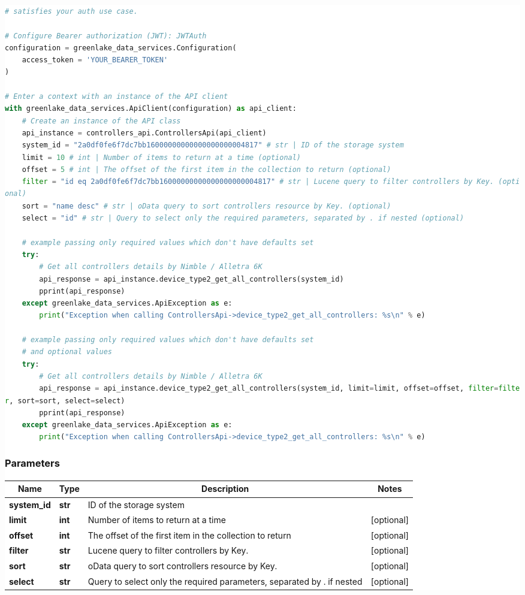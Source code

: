 ```python
# satisfies your auth use case.

# Configure Bearer authorization (JWT): JWTAuth
configuration = greenlake_data_services.Configuration(
    access_token = 'YOUR_BEARER_TOKEN'
)

# Enter a context with an instance of the API client
with greenlake_data_services.ApiClient(configuration) as api_client:
    # Create an instance of the API class
    api_instance = controllers_api.ControllersApi(api_client)
    system_id = "2a0df0fe6f7dc7bb16000000000000000000004817" # str | ID of the storage system
    limit = 10 # int | Number of items to return at a time (optional)
    offset = 5 # int | The offset of the first item in the collection to return (optional)
    filter = "id eq 2a0df0fe6f7dc7bb16000000000000000000004817" # str | Lucene query to filter controllers by Key. (optional)
    sort = "name desc" # str | oData query to sort controllers resource by Key. (optional)
    select = "id" # str | Query to select only the required parameters, separated by . if nested (optional)

    # example passing only required values which don't have defaults set
    try:
        # Get all controllers details by Nimble / Alletra 6K
        api_response = api_instance.device_type2_get_all_controllers(system_id)
        pprint(api_response)
    except greenlake_data_services.ApiException as e:
        print("Exception when calling ControllersApi->device_type2_get_all_controllers: %s\n" % e)

    # example passing only required values which don't have defaults set
    # and optional values
    try:
        # Get all controllers details by Nimble / Alletra 6K
        api_response = api_instance.device_type2_get_all_controllers(system_id, limit=limit, offset=offset, filter=filter, sort=sort, select=select)
        pprint(api_response)
    except greenlake_data_services.ApiException as e:
        print("Exception when calling ControllersApi->device_type2_get_all_controllers: %s\n" % e)
```


### Parameters

Name | Type | Description  | Notes
------------- | ------------- | ------------- | -------------
 **system_id** | **str**| ID of the storage system |
 **limit** | **int**| Number of items to return at a time | [optional]
 **offset** | **int**| The offset of the first item in the collection to return | [optional]
 **filter** | **str**| Lucene query to filter controllers by Key. | [optional]
 **sort** | **str**| oData query to sort controllers resource by Key. | [optional]
 **select** | **str**| Query to select only the required parameters, separated by . if nested | [optional]
